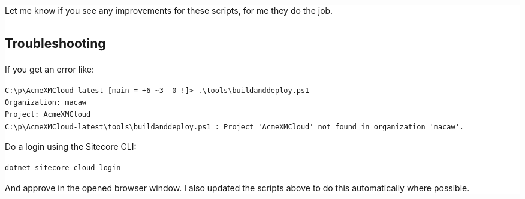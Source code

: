 Let me know if you see any improvements for these scripts, for me they do the job.

## Troubleshooting

If you get an error like:

```
C:\p\AcmeXMCloud-latest [main ≡ +6 ~3 -0 !]> .\tools\buildanddeploy.ps1
Organization: macaw
Project: AcmeXMCloud
C:\p\AcmeXMCloud-latest\tools\buildanddeploy.ps1 : Project 'AcmeXMCloud' not found in organization 'macaw'.
```

Do a login using the Sitecore CLI:

```
dotnet sitecore cloud login
```

And approve in the opened browser window. I also updated the scripts above to do this automatically where possible.
